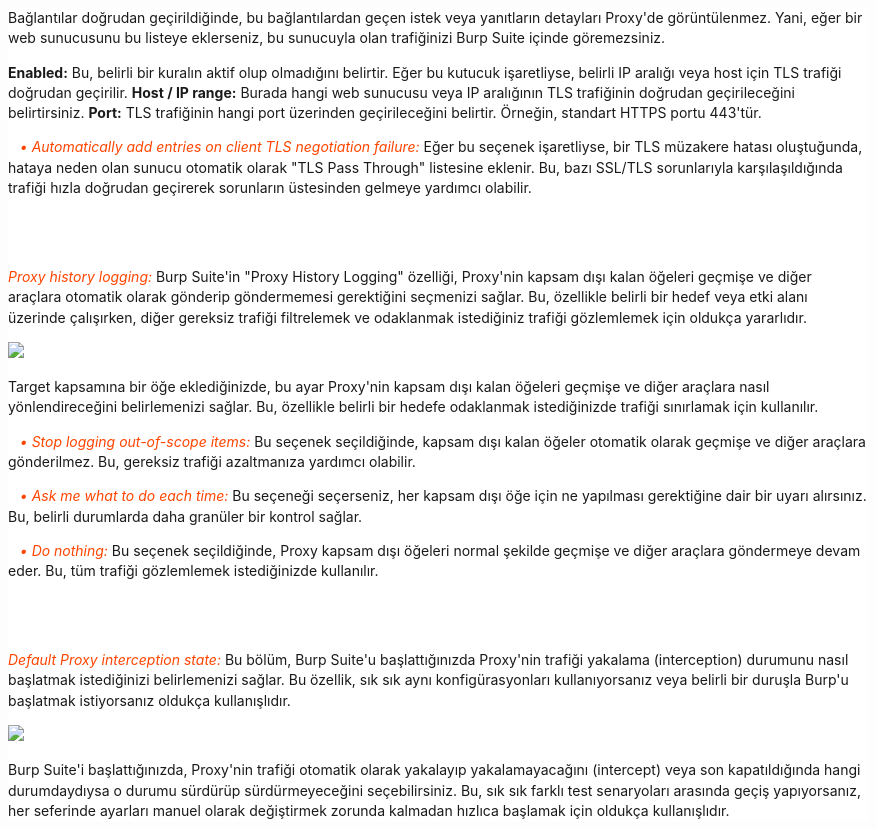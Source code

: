 Bağlantılar doğrudan geçirildiğinde, bu bağlantılardan geçen istek veya yanıtların detayları Proxy'de görüntülenmez. Yani, eğer bir web sunucusunu bu listeye eklerseniz, bu sunucuyla olan trafiğinizi Burp Suite içinde göremezsiniz.

**Enabled:** Bu, belirli bir kuralın aktif olup olmadığını belirtir. Eğer bu kutucuk işaretliyse, belirli IP aralığı veya host için TLS trafiği doğrudan geçirilir.
**Host / IP range:** Burada hangi web sunucusu veya IP aralığının TLS trafiğinin doğrudan geçirileceğini belirtirsiniz.
**Port:** TLS trafiğinin hangi port üzerinden geçirileceğini belirtir. Örneğin, standart HTTPS portu 443'tür.

<i style="color:#ff4500;">&nbsp;&nbsp;&nbsp;•	Automatically add entries on client TLS negotiation failure:</i> Eğer bu seçenek işaretliyse, bir TLS müzakere hatası oluştuğunda, hataya neden olan sunucu otomatik olarak "TLS Pass Through" listesine eklenir. Bu, bazı SSL/TLS sorunlarıyla karşılaşıldığında trafiği hızla doğrudan geçirerek sorunların üstesinden gelmeye yardımcı olabilir.

<br><br>

<i style="color:#ff4500;">Proxy history logging:</i> Burp Suite'in "Proxy History Logging" özelliği, Proxy'nin kapsam dışı kalan öğeleri geçmişe ve diğer araçlara otomatik olarak gönderip göndermemesi gerektiğini seçmenizi sağlar. Bu, özellikle belirli bir hedef veya etki alanı üzerinde çalışırken, diğer gereksiz trafiği filtrelemek ve odaklanmak istediğiniz trafiği gözlemlemek için oldukça yararlıdır.

<img src="https://blogger.googleusercontent.com/img/b/R29vZ2xl/AVvXsEgrFSkodK8738tASxY56wZWIWX1lcjXmsN4uG8URoU8iFxpRAnaQnLO_PNz8F_vK2jFRJZ5upVYTJbUhi9sPpOqk62pAYj0zqv1os0RfSkDHuubOCPqGoXlX5aj0TWdban4uclbzlLUUlH7kdxOFjuLvDYujCO0m1yZbqnvYFHeWs7aQWf5zgxdtay9TsZu/s16000/35.png" height="" width="">

Target kapsamına bir öğe eklediğinizde, bu ayar Proxy'nin kapsam dışı kalan öğeleri geçmişe ve diğer araçlara nasıl yönlendireceğini belirlemenizi sağlar. Bu, özellikle belirli bir hedefe odaklanmak istediğinizde trafiği sınırlamak için kullanılır.

<i style="color:#ff4500;">&nbsp;&nbsp;&nbsp;•	Stop logging out-of-scope items:</i> Bu seçenek seçildiğinde, kapsam dışı kalan öğeler otomatik olarak geçmişe ve diğer araçlara gönderilmez. Bu, gereksiz trafiği azaltmanıza yardımcı olabilir.

<i style="color:#ff4500;">&nbsp;&nbsp;&nbsp;•	Ask me what to do each time: </i> Bu seçeneği seçerseniz, her kapsam dışı öğe için ne yapılması gerektiğine dair bir uyarı alırsınız. Bu, belirli durumlarda daha granüler bir kontrol sağlar.

<i style="color:#ff4500;">&nbsp;&nbsp;&nbsp;•	Do nothing: </i> Bu seçenek seçildiğinde, Proxy kapsam dışı öğeleri normal şekilde geçmişe ve diğer araçlara göndermeye devam eder. Bu, tüm trafiği gözlemlemek istediğinizde kullanılır.

<br><br>

<i style="color:#ff4500;">Default Proxy interception state:</i> Bu bölüm, Burp Suite'u başlattığınızda Proxy'nin trafiği yakalama (interception) durumunu nasıl başlatmak istediğinizi belirlemenizi sağlar. Bu özellik, sık sık aynı konfigürasyonları kullanıyorsanız veya belirli bir duruşla Burp'u başlatmak istiyorsanız oldukça kullanışlıdır.

<img src="https://blogger.googleusercontent.com/img/b/R29vZ2xl/AVvXsEiwAVb3NjuL-YpPvlKSRwnbapEcd0_oCdLmQaqEGkLRSGwSG0bmx2K2VzCg2ec1f9MEp3Mf2jFfABNTSNQYhEYSn7v2KRg1O83bFDykQH5kQARJ1NCKEqckTgaj5av3sc7vW82Sns2Xn-LpoGfvx9M3xziqTop_URsJOssAOnhFXD66BzSjVJhq5dxmi_2L/s16000/36.png" height="" width="">

Burp Suite'i başlattığınızda, Proxy'nin trafiği otomatik olarak yakalayıp yakalamayacağını (intercept) veya son kapatıldığında hangi durumdaydıysa o durumu sürdürüp sürdürmeyeceğini seçebilirsiniz. Bu, sık sık farklı test senaryoları arasında geçiş yapıyorsanız, her seferinde ayarları manuel olarak değiştirmek zorunda kalmadan hızlıca başlamak için oldukça kullanışlıdır.

